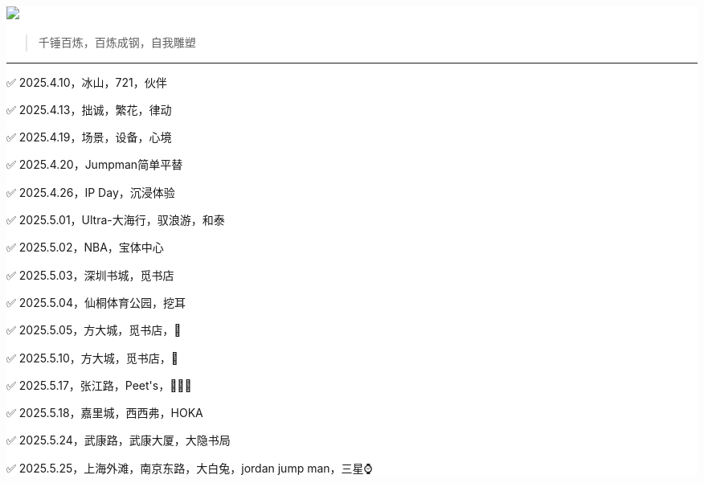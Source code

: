 ![](https://github.com/user-attachments/assets/50c61530-66ce-4fc1-9e9e-45ef0add3d4c)
> 千锤百炼，百炼成钢，自我雕塑

---

✅ 2025.4.10，冰山，721，伙伴

✅ 2025.4.13，拙诚，繁花，律动

✅ 2025.4.19，场景，设备，心境

✅ 2025.4.20，Jumpman简单平替

✅ 2025.4.26，IP Day，沉浸体验

✅ 2025.5.01，Ultra-大海行，驭浪游，和泰

✅ 2025.5.02，NBA，宝体中心

✅ 2025.5.03，深圳书城，觅书店

✅ 2025.5.04，仙桐体育公园，挖耳

✅ 2025.5.05，方大城，觅书店，🏀

✅ 2025.5.10，方大城，觅书店，🏀

✅ 2025.5.17，张江路，Peet's，🫧🫧🫧

✅ 2025.5.18，嘉里城，西西弗，HOKA

✅ 2025.5.24，武康路，武康大厦，大隐书局

✅ 2025.5.25，上海外滩，南京东路，大白兔，jordan jump man，三星⌚️
